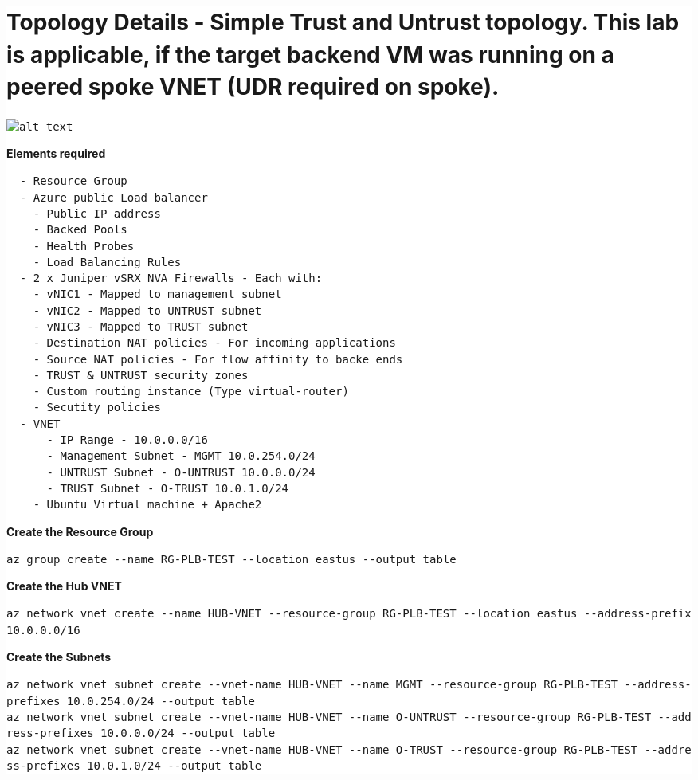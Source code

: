 # Topology Details - Simple Trust and Untrust topology. This lab is applicable, if the target backend VM was running on a peered spoke VNET (UDR required on spoke).

<kbd>![alt text](https://github.com/ManCalAzure/AzureLabs/blob/master/2_NVA_FW_AA_%2B_Public_LB_%26_Floating_IP/default-topology.png)</kbd>

**Elements required**
<pre lang= >
  - Resource Group 
  - Azure public Load balancer
    - Public IP address
    - Backed Pools
    - Health Probes
    - Load Balancing Rules
  - 2 x Juniper vSRX NVA Firewalls - Each with:
    - vNIC1 - Mapped to management subnet
    - vNIC2 - Mapped to UNTRUST subnet
    - vNIC3 - Mapped to TRUST subnet
    - Destination NAT policies - For incoming applications
    - Source NAT policies - For flow affinity to backe ends
    - TRUST & UNTRUST security zones
    - Custom routing instance (Type virtual-router)
    - Secutity policies 
  - VNET
      - IP Range - 10.0.0.0/16
      - Management Subnet - MGMT 10.0.254.0/24
      - UNTRUST Subnet - O-UNTRUST 10.0.0.0/24
      - TRUST Subnet - O-TRUST 10.0.1.0/24
    - Ubuntu Virtual machine + Apache2
</pre>

**Create the Resource Group**
<pre lang= >
az group create --name RG-PLB-TEST --location eastus --output table
</pre>

**Create the Hub VNET**
<pre lang= >
az network vnet create --name HUB-VNET --resource-group RG-PLB-TEST --location eastus --address-prefix 10.0.0.0/16
</pre>

**Create the Subnets**
<pre lang= >
az network vnet subnet create --vnet-name HUB-VNET --name MGMT --resource-group RG-PLB-TEST --address-prefixes 10.0.254.0/24 --output table
az network vnet subnet create --vnet-name HUB-VNET --name O-UNTRUST --resource-group RG-PLB-TEST --address-prefixes 10.0.0.0/24 --output table
az network vnet subnet create --vnet-name HUB-VNET --name O-TRUST --resource-group RG-PLB-TEST --address-prefixes 10.0.1.0/24 --output table
</pre>
